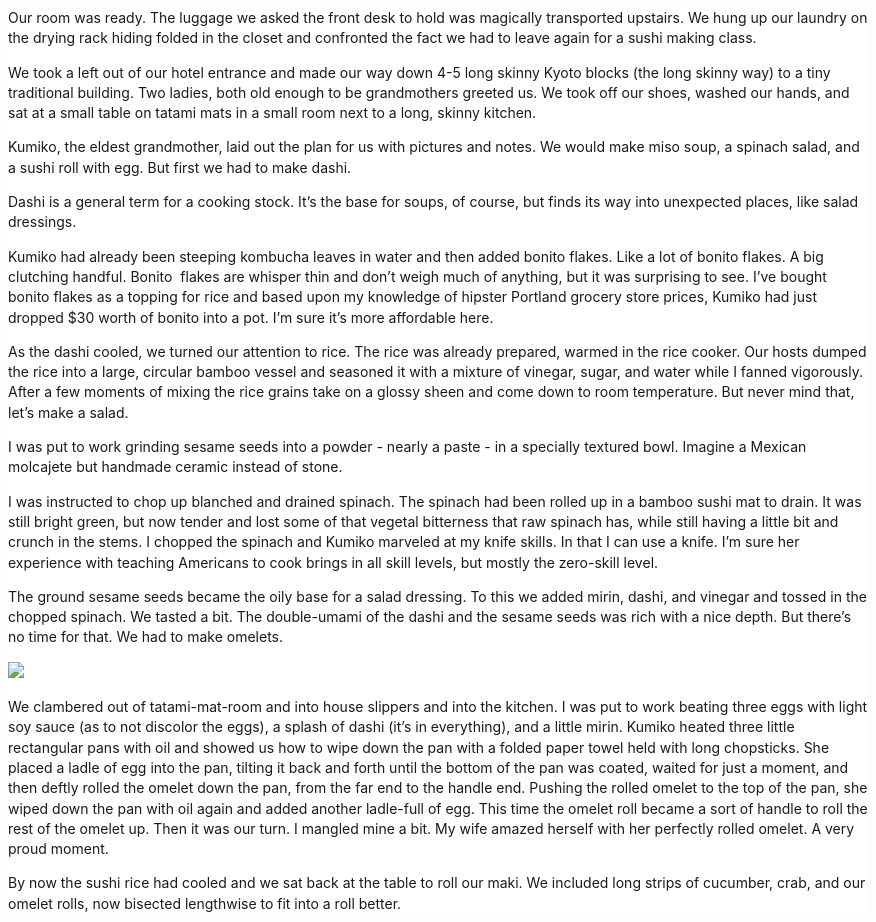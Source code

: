 Our room was ready. The luggage we asked the front desk to hold was magically transported upstairs. We hung up our laundry on the drying rack hiding folded in the closet and confronted the fact we had to leave again for a sushi making class.

We took a left out of our hotel entrance and made our way down 4-5 long skinny Kyoto blocks (the long skinny way) to a tiny traditional building. Two ladies, both old enough to be grandmothers greeted us. We took off our shoes, washed our hands, and sat at a small table on tatami mats in a small room next to a long, skinny kitchen.

Kumiko, the eldest grandmother, laid out the plan for us with pictures and notes. We would make miso soup, a spinach salad, and a sushi roll with egg. But first we had to make dashi.

Dashi is a general term for a cooking stock. It’s the base for soups, of course, but finds its way into unexpected places, like salad dressings.

Kumiko had already been steeping kombucha leaves in water and then added bonito flakes. Like a lot of bonito flakes. A big clutching handful. Bonito  flakes are whisper thin and don’t weigh much of anything, but it was surprising to see. I’ve bought bonito flakes as a topping for rice and based upon my knowledge of hipster Portland grocery store prices, Kumiko had just dropped $30 worth of bonito into a pot. I’m sure it’s more affordable here.

As the dashi cooled, we turned our attention to rice. The rice was already prepared, warmed in the rice cooker. Our hosts dumped the rice into a large, circular bamboo vessel and seasoned it with a mixture of vinegar, sugar, and water while I fanned vigorously. After a few moments of mixing the rice grains take on a glossy sheen and come down to room temperature. But never mind that, let’s make a salad.

I was put to work grinding sesame seeds into a powder - nearly a paste - in a specially textured bowl. Imagine a Mexican molcajete but handmade ceramic instead of stone.

I was instructed to chop up blanched and drained spinach. The spinach had been rolled up in a bamboo sushi mat to drain. It was still bright green, but now tender and lost some of that vegetal bitterness that raw spinach has, while still having a little bit and crunch in the stems. I chopped the spinach and Kumiko marveled at my knife skills. In that I can use a knife. I’m sure her experience with teaching Americans to cook brings in all skill levels, but mostly the zero-skill level.

The ground sesame seeds became the oily base for a salad dressing. To this we added mirin, dashi, and vinegar and tossed in the chopped spinach. We tasted a bit. The double-umami of the dashi and the sesame seeds was rich with a nice depth. But there’s no time for that. We had to make omelets.

![](https://abouthalf.com/cdn-cgi/imagedelivery/oZs0WTb3giZ46YUUQdHDjQ/889b20d6-7145-49a7-ddc9-45d3b99df000/width=1200,format=auto)

We clambered out of tatami-mat-room and into house slippers and into the kitchen. I was put to work beating three eggs with light soy sauce (as to not discolor the eggs), a splash of dashi (it’s in everything), and a little mirin. Kumiko heated three little rectangular pans with oil and showed us how to wipe down the pan with a folded paper towel held with long chopsticks. She placed a ladle of egg into the pan, tilting it back and forth until the bottom of the pan was coated, waited for just a moment, and then deftly rolled the omelet down the pan, from the far end to the handle end. Pushing the rolled omelet to the top of the pan, she wiped down the pan with oil again and added another ladle-full of egg. This time the omelet roll became a sort of handle to roll the rest of the omelet up. Then it was our turn. I mangled mine a bit. My wife amazed herself with her perfectly rolled omelet. A very proud moment.

By now the sushi rice had cooled and we sat back at the table to roll our maki. We included long strips of cucumber, crab, and our omelet rolls, now bisected lengthwise to fit into a roll better.
